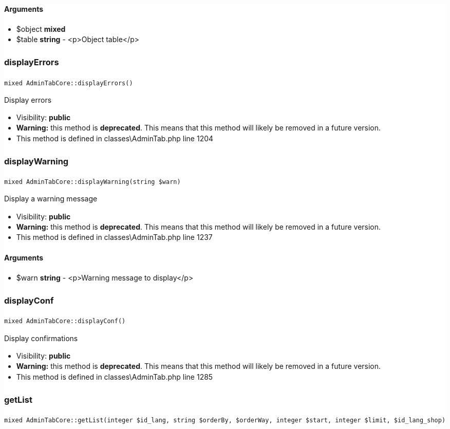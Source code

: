 
#### Arguments
* $object **mixed**
* $table **string** - &lt;p&gt;Object table&lt;/p&gt;



### displayErrors

    mixed AdminTabCore::displayErrors()

Display errors



* Visibility: **public**
* **Warning:** this method is **deprecated**. This means that this method will likely be removed in a future version.
* This method is defined in classes\AdminTab.php line 1204




### displayWarning

    mixed AdminTabCore::displayWarning(string $warn)

Display a warning message



* Visibility: **public**
* **Warning:** this method is **deprecated**. This means that this method will likely be removed in a future version.
* This method is defined in classes\AdminTab.php line 1237


#### Arguments
* $warn **string** - &lt;p&gt;Warning message to display&lt;/p&gt;



### displayConf

    mixed AdminTabCore::displayConf()

Display confirmations



* Visibility: **public**
* **Warning:** this method is **deprecated**. This means that this method will likely be removed in a future version.
* This method is defined in classes\AdminTab.php line 1285




### getList

    mixed AdminTabCore::getList(integer $id_lang, string $orderBy, $orderWay, integer $start, integer $limit, $id_lang_shop)
